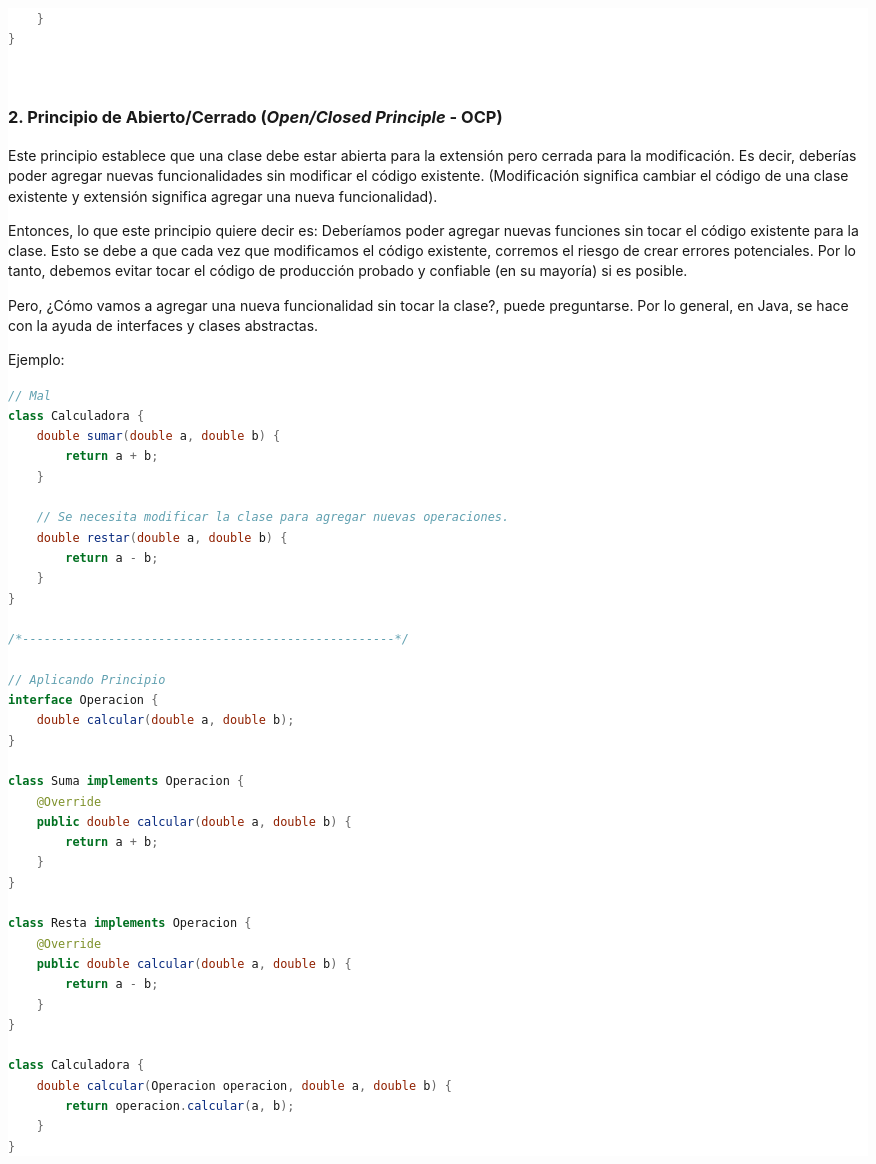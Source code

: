 ```java
    }
}
```

<br>

### 2. Principio de Abierto/Cerrado (_Open/Closed Principle_ - OCP)

Este principio establece que una clase debe estar abierta para la extensión pero cerrada para la modificación. Es decir, deberías poder agregar nuevas funcionalidades sin modificar el código existente. (Modificación significa cambiar el código de una clase existente y extensión significa agregar una nueva funcionalidad).

Entonces, lo que este principio quiere decir es: Deberíamos poder agregar nuevas funciones sin tocar el código existente para la clase. Esto se debe a que cada vez que modificamos el código existente, corremos el riesgo de crear errores potenciales. Por lo tanto, debemos evitar tocar el código de producción probado y confiable (en su mayoría) si es posible.

Pero, ¿Cómo vamos a agregar una nueva funcionalidad sin tocar la clase?, puede preguntarse. Por lo general, en Java, se hace con la ayuda de interfaces y clases abstractas.

Ejemplo:

```java
// Mal
class Calculadora {
    double sumar(double a, double b) {
        return a + b;
    }

    // Se necesita modificar la clase para agregar nuevas operaciones.
    double restar(double a, double b) {
        return a - b;
    }
}

/*----------------------------------------------------*/

// Aplicando Principio
interface Operacion {
    double calcular(double a, double b);
}

class Suma implements Operacion {
    @Override
    public double calcular(double a, double b) {
        return a + b;
    }
}

class Resta implements Operacion {
    @Override
    public double calcular(double a, double b) {
        return a - b;
    }
}

class Calculadora {
    double calcular(Operacion operacion, double a, double b) {
        return operacion.calcular(a, b);
    }
}
```
